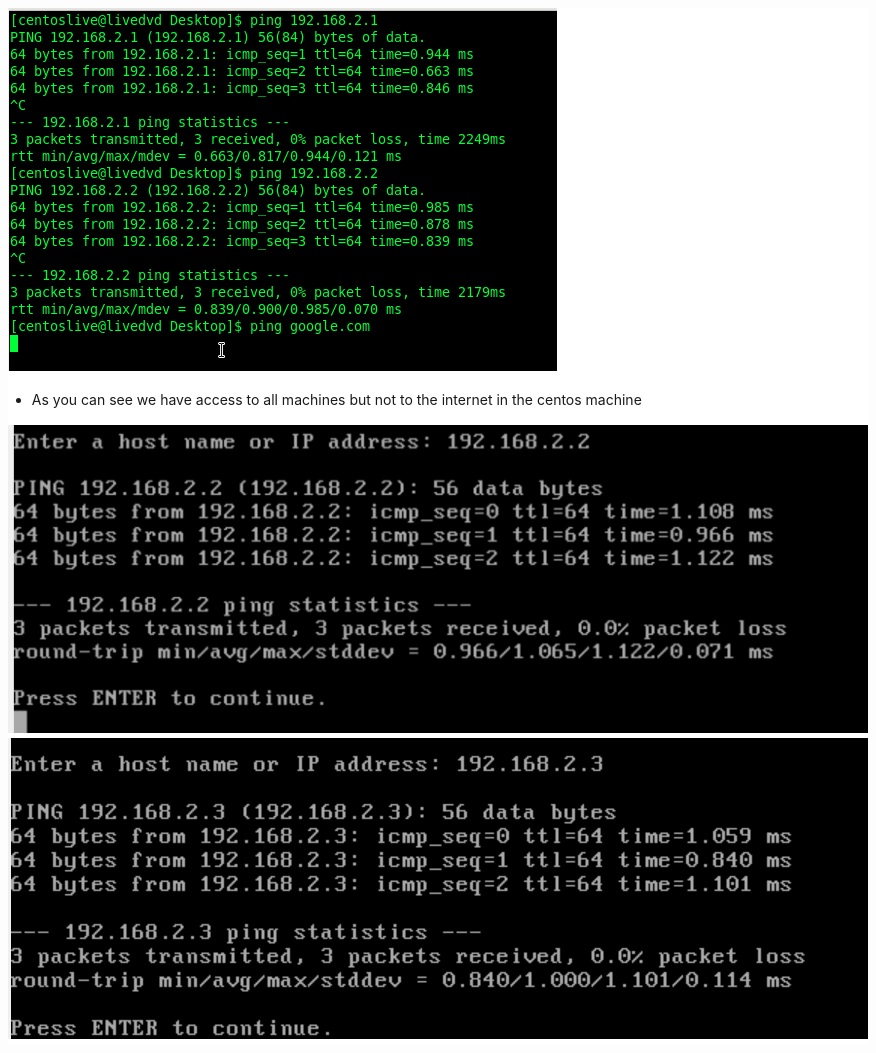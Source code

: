 ![CentOS6.9](task3-fw/centOS6.9.png)
- As you can see we have access to all machines but not to the internet in the centos machine

![Pfsense blackarch](task3-fw/pfsense-black-arch.png)
![Pfsense centos](task3-fw/pf-sense-centos.png)